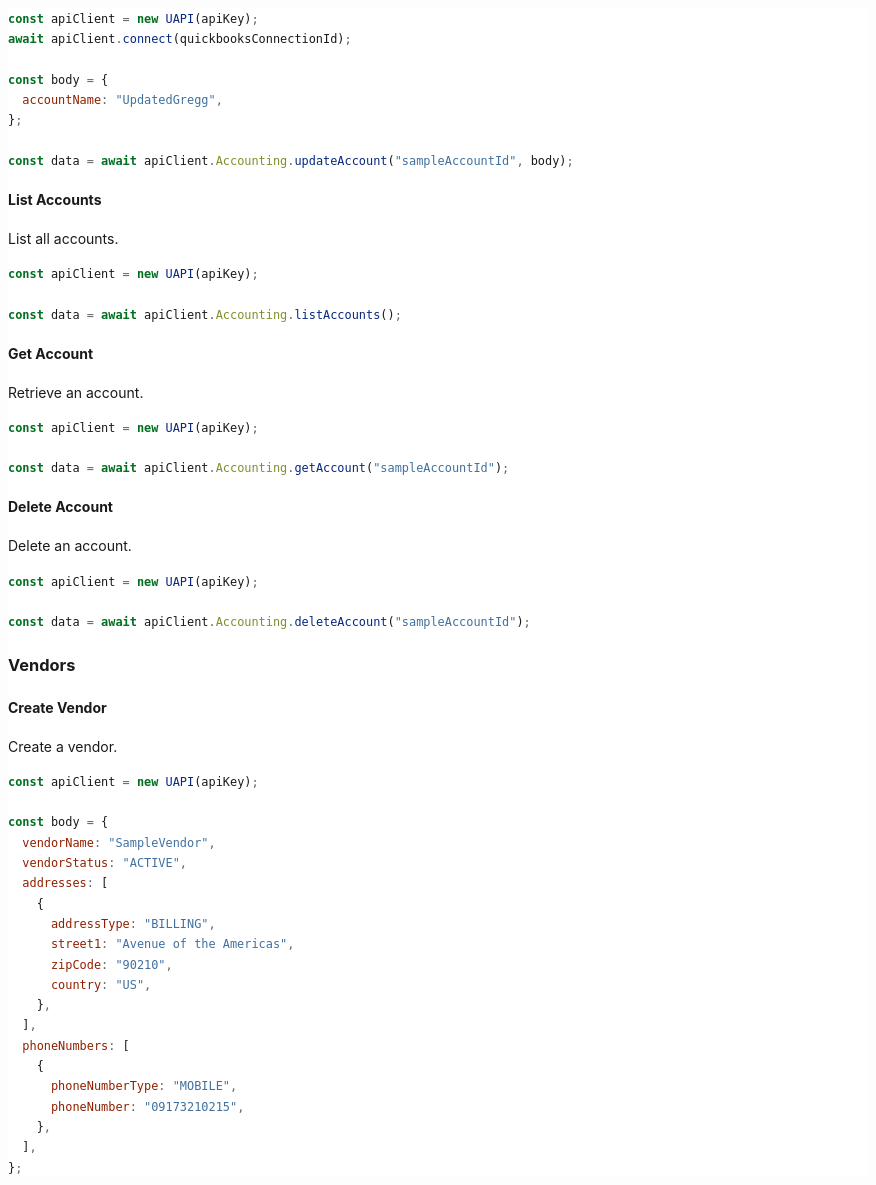 ```javascript
const apiClient = new UAPI(apiKey);
await apiClient.connect(quickbooksConnectionId);

const body = {
  accountName: "UpdatedGregg",
};

const data = await apiClient.Accounting.updateAccount("sampleAccountId", body);
```

#### List Accounts

List all accounts.

```javascript
const apiClient = new UAPI(apiKey);

const data = await apiClient.Accounting.listAccounts();
```

#### Get Account

Retrieve an account.

```javascript
const apiClient = new UAPI(apiKey);

const data = await apiClient.Accounting.getAccount("sampleAccountId");
```

#### Delete Account

Delete an account.

```javascript
const apiClient = new UAPI(apiKey);

const data = await apiClient.Accounting.deleteAccount("sampleAccountId");
```

### Vendors

#### Create Vendor

Create a vendor.

```javascript
const apiClient = new UAPI(apiKey);

const body = {
  vendorName: "SampleVendor",
  vendorStatus: "ACTIVE",
  addresses: [
    {
      addressType: "BILLING",
      street1: "Avenue of the Americas",
      zipCode: "90210",
      country: "US",
    },
  ],
  phoneNumbers: [
    {
      phoneNumberType: "MOBILE",
      phoneNumber: "09173210215",
    },
  ],
};

```